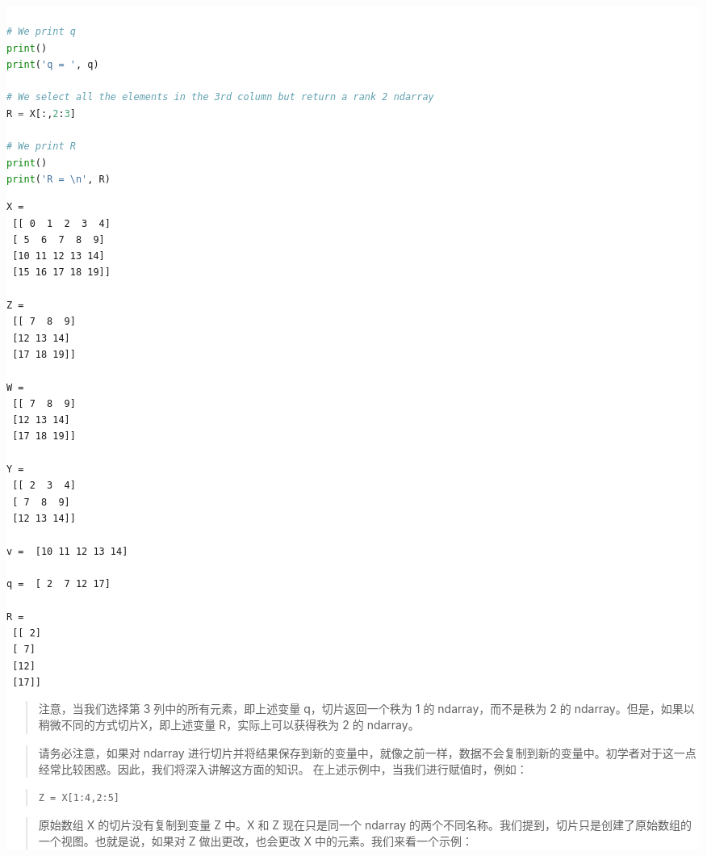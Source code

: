 ```python

# We print q
print()
print('q = ', q)

# We select all the elements in the 3rd column but return a rank 2 ndarray
R = X[:,2:3]

# We print R
print()
print('R = \n', R)
```


    X = 
     [[ 0  1  2  3  4]
     [ 5  6  7  8  9]
     [10 11 12 13 14]
     [15 16 17 18 19]]
    
    Z = 
     [[ 7  8  9]
     [12 13 14]
     [17 18 19]]
    
    W = 
     [[ 7  8  9]
     [12 13 14]
     [17 18 19]]
    
    Y = 
     [[ 2  3  4]
     [ 7  8  9]
     [12 13 14]]
    
    v =  [10 11 12 13 14]
    
    q =  [ 2  7 12 17]
    
    R = 
     [[ 2]
     [ 7]
     [12]
     [17]]


>注意，当我们选择第 3 列中的所有元素，即上述变量 q，切片返回一个秩为 1 的 ndarray，而不是秩为 2 的 ndarray。但是，如果以稍微不同的方式切片X，即上述变量 R，实际上可以获得秩为 2 的 ndarray。

>请务必注意，如果对 ndarray 进行切片并将结果保存到新的变量中，就像之前一样，数据不会复制到新的变量中。初学者对于这一点经常比较困惑。因此，我们将深入讲解这方面的知识。
在上述示例中，当我们进行赋值时，例如：

>```Z = X[1:4,2:5]```

>原始数组 X 的切片没有复制到变量 Z 中。X 和 Z 现在只是同一个 ndarray 的两个不同名称。我们提到，切片只是创建了原始数组的一个视图。也就是说，如果对 Z 做出更改，也会更改 X 中的元素。我们来看一个示例：
